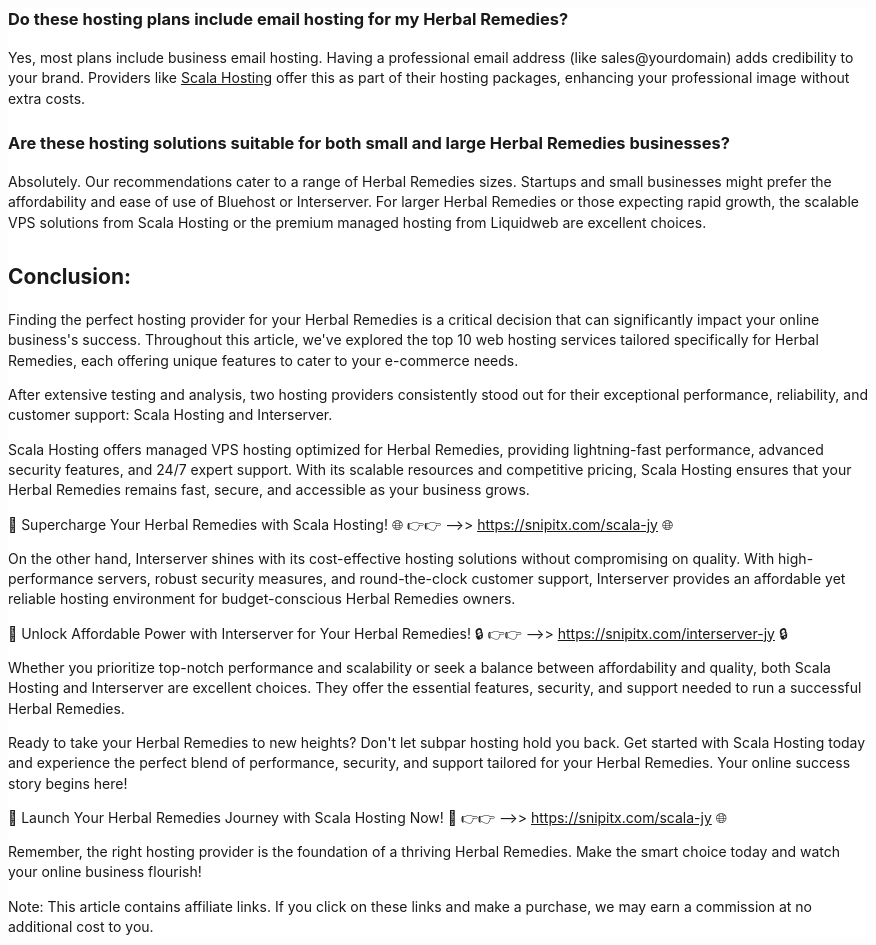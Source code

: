 ### Do these hosting plans include email hosting for my Herbal Remedies? 
Yes, most plans include business email hosting. Having a professional email address (like sales@yourdomain) adds credibility to your brand. Providers like [Scala Hosting](https://snipitx.com/scala-jy) offer this as part of their hosting packages, enhancing your professional image without extra costs.

### Are these hosting solutions suitable for both small and large Herbal Remedies businesses? 
Absolutely. Our recommendations cater to a range of Herbal Remedies sizes. Startups and small businesses might prefer the affordability and ease of use of Bluehost or Interserver. For larger Herbal Remedies or those expecting rapid growth, the scalable VPS solutions from Scala Hosting or the premium managed hosting from Liquidweb are excellent choices.

## Conclusion:

Finding the perfect hosting provider for your Herbal Remedies is a critical decision that can significantly impact your online business's success. Throughout this article, we've explored the top 10 web hosting services tailored specifically for Herbal Remedies, each offering unique features to cater to your e-commerce needs.

After extensive testing and analysis, two hosting providers consistently stood out for their exceptional performance, reliability, and customer support: Scala Hosting and Interserver.

Scala Hosting offers managed VPS hosting optimized for Herbal Remedies, providing lightning-fast performance, advanced security features, and 24/7 expert support. With its scalable resources and competitive pricing, Scala Hosting ensures that your Herbal Remedies remains fast, secure, and accessible as your business grows.

🚀 Supercharge Your Herbal Remedies with Scala Hosting! 🌐
👉👉 -->> https://snipitx.com/scala-jy 🌐

On the other hand, Interserver shines with its cost-effective hosting solutions without compromising on quality. With high-performance servers, robust security measures, and round-the-clock customer support, Interserver provides an affordable yet reliable hosting environment for budget-conscious Herbal Remedies owners.

💸 Unlock Affordable Power with Interserver for Your Herbal Remedies! 🔒
👉👉 -->> https://snipitx.com/interserver-jy 🔒

Whether you prioritize top-notch performance and scalability or seek a balance between affordability and quality, both Scala Hosting and Interserver are excellent choices. They offer the essential features, security, and support needed to run a successful Herbal Remedies.

Ready to take your Herbal Remedies to new heights? Don't let subpar hosting hold you back. Get started with Scala Hosting today and experience the perfect blend of performance, security, and support tailored for your Herbal Remedies. Your online success story begins here!

🚀 Launch Your Herbal Remedies Journey with Scala Hosting Now! 🌟
👉👉 -->> https://snipitx.com/scala-jy 🌐

Remember, the right hosting provider is the foundation of a thriving Herbal Remedies. Make the smart choice today and watch your online business flourish!

Note: This article contains affiliate links. If you click on these links and make a purchase, we may earn a commission at no additional cost to you.